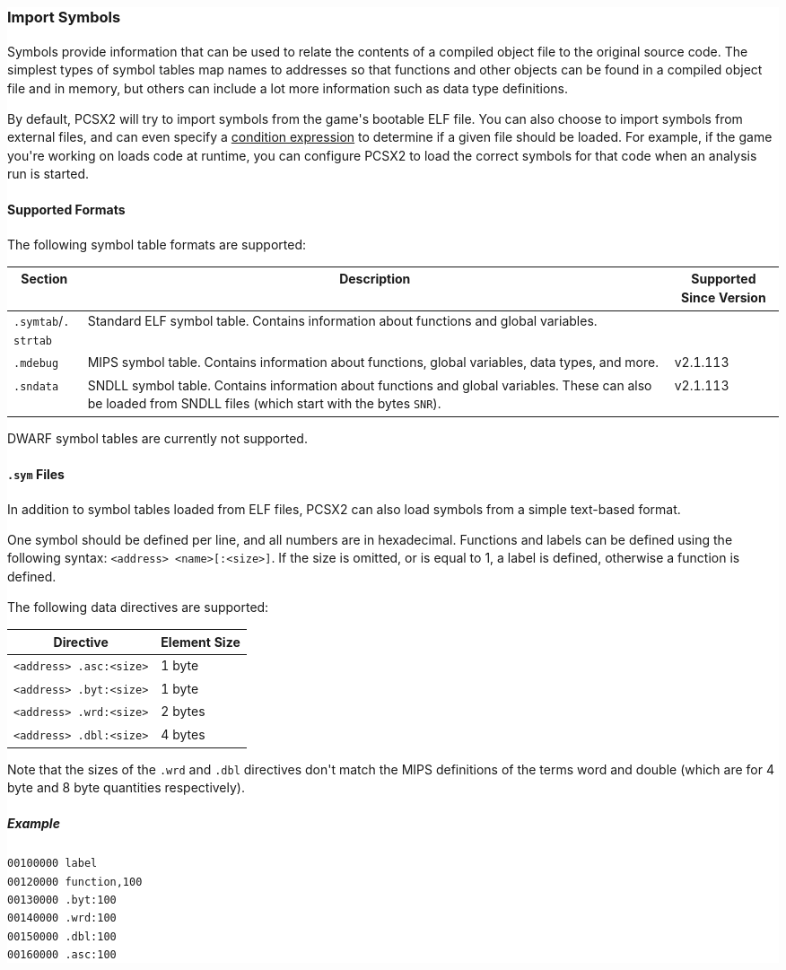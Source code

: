 ### Import Symbols

Symbols provide information that can be used to relate the contents of a compiled object file to the original source code. The simplest types of symbol tables map names to addresses so that functions and other objects can be found in a compiled object file and in memory, but others can include a lot more information such as data type definitions.

By default, PCSX2 will try to import symbols from the game's bootable ELF file. You can also choose to import symbols from external files, and can even specify a [condition expression](#expressions) to determine if a given file should be loaded. For example, if the game you're working on loads code at runtime, you can configure PCSX2 to load the correct symbols for that code when an analysis run is started.

#### Supported Formats

The following symbol table formats are supported:

| Section             | Description                                                                                                                                                  | Supported Since Version |
| ------------------- | ------------------------------------------------------------------------------------------------------------------------------------------------------------ | ----------------------- |
| `.symtab`/`.strtab` | Standard ELF symbol table. Contains information about functions and global variables.                                                                        |                         |
| `.mdebug`           | MIPS symbol table. Contains information about functions, global variables, data types, and more.                                                             | v2.1.113                |
| `.sndata`           | SNDLL symbol table. Contains information about functions and global variables. These can also be loaded from SNDLL files (which start with the bytes `SNR`). | v2.1.113                |

DWARF symbol tables are currently not supported.

#### `.sym` Files

In addition to symbol tables loaded from ELF files, PCSX2 can also load symbols from a simple text-based format.

One symbol should be defined per line, and all numbers are in hexadecimal. Functions and labels can be defined using the following syntax: `<address> <name>[:<size>]`. If the size is omitted, or is equal to 1, a label is defined, otherwise a function is defined.

The following data directives are supported:

| Directive               | Element Size |
| ----------------------- | ------------ |
| `<address> .asc:<size>` | 1 byte       |
| `<address> .byt:<size>` | 1 byte       |
| `<address> .wrd:<size>` | 2 bytes      |
| `<address> .dbl:<size>` | 4 bytes      |

Note that the sizes of the `.wrd` and `.dbl` directives don't match the MIPS definitions of the terms word and double (which are for 4 byte and 8 byte quantities respectively).

##### Example

```
00100000 label
00120000 function,100
00130000 .byt:100
00140000 .wrd:100
00150000 .dbl:100
00160000 .asc:100
```

